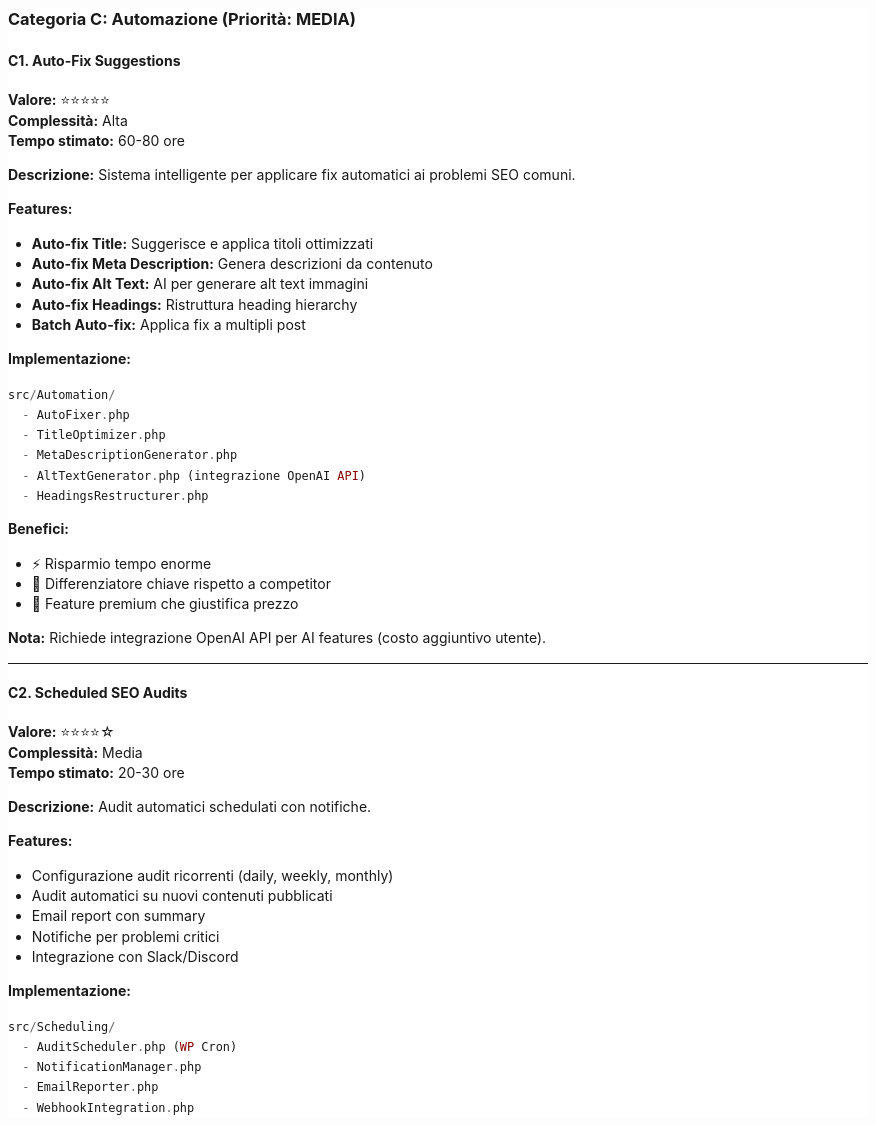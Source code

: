 ### Categoria C: Automazione (Priorità: MEDIA)

#### C1. Auto-Fix Suggestions
**Valore:** ⭐⭐⭐⭐⭐  
**Complessità:** Alta  
**Tempo stimato:** 60-80 ore

**Descrizione:**
Sistema intelligente per applicare fix automatici ai problemi SEO comuni.

**Features:**
- **Auto-fix Title:** Suggerisce e applica titoli ottimizzati
- **Auto-fix Meta Description:** Genera descrizioni da contenuto
- **Auto-fix Alt Text:** AI per generare alt text immagini
- **Auto-fix Headings:** Ristruttura heading hierarchy
- **Batch Auto-fix:** Applica fix a multipli post

**Implementazione:**
```php
src/Automation/
  - AutoFixer.php
  - TitleOptimizer.php
  - MetaDescriptionGenerator.php
  - AltTextGenerator.php (integrazione OpenAI API)
  - HeadingsRestructurer.php
```

**Benefici:**
- ⚡ Risparmio tempo enorme
- 🤖 Differenziatore chiave rispetto a competitor
- 💎 Feature premium che giustifica prezzo

**Nota:** Richiede integrazione OpenAI API per AI features (costo aggiuntivo utente).

---

#### C2. Scheduled SEO Audits
**Valore:** ⭐⭐⭐⭐☆  
**Complessità:** Media  
**Tempo stimato:** 20-30 ore

**Descrizione:**
Audit automatici schedulati con notifiche.

**Features:**
- Configurazione audit ricorrenti (daily, weekly, monthly)
- Audit automatici su nuovi contenuti pubblicati
- Email report con summary
- Notifiche per problemi critici
- Integrazione con Slack/Discord

**Implementazione:**
```php
src/Scheduling/
  - AuditScheduler.php (WP Cron)
  - NotificationManager.php
  - EmailReporter.php
  - WebhookIntegration.php
```
